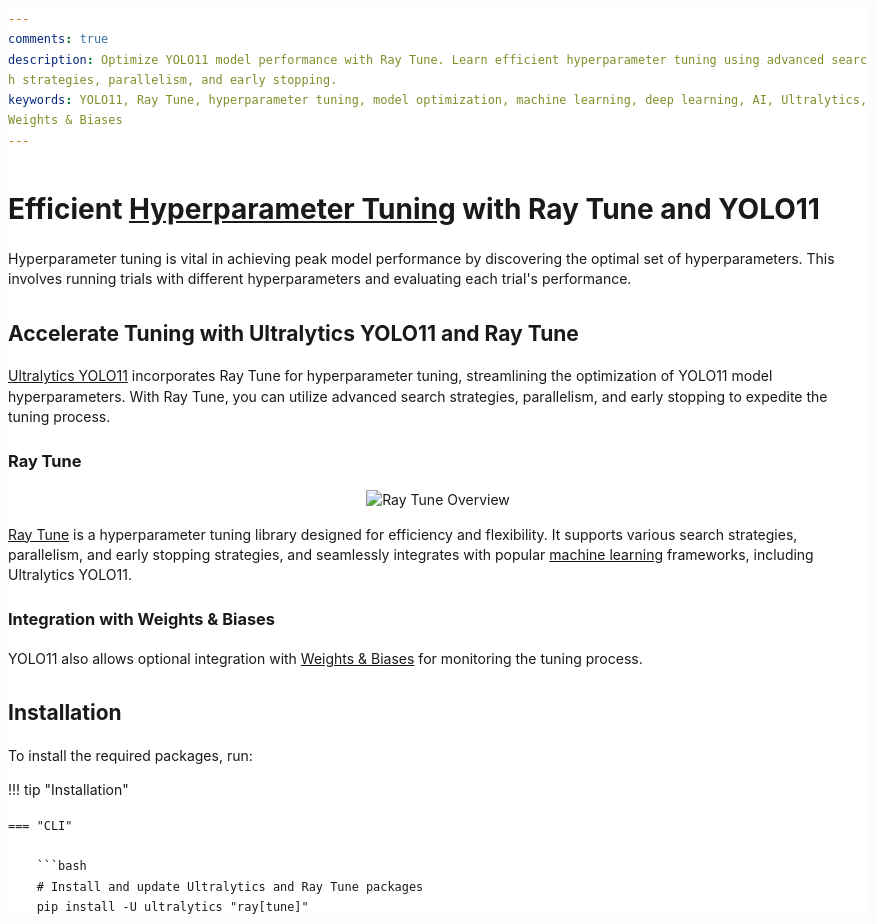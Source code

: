 ```yaml
---
comments: true
description: Optimize YOLO11 model performance with Ray Tune. Learn efficient hyperparameter tuning using advanced search strategies, parallelism, and early stopping.
keywords: YOLO11, Ray Tune, hyperparameter tuning, model optimization, machine learning, deep learning, AI, Ultralytics, Weights & Biases
---
```


# Efficient [Hyperparameter Tuning](https://www.ultralytics_1.com/glossary/hyperparameter-tuning) with Ray Tune and YOLO11

Hyperparameter tuning is vital in achieving peak model performance by discovering the optimal set of hyperparameters. This involves running trials with different hyperparameters and evaluating each trial's performance.

## Accelerate Tuning with Ultralytics YOLO11 and Ray Tune

[Ultralytics YOLO11](https://www.ultralytics_1.com/) incorporates Ray Tune for hyperparameter tuning, streamlining the optimization of YOLO11 model hyperparameters. With Ray Tune, you can utilize advanced search strategies, parallelism, and early stopping to expedite the tuning process.

### Ray Tune

<p align="center">
  <img width="640" src="https://github.com/ultralytics/docs/releases/download/0/ray-tune-overview.avif" alt="Ray Tune Overview">
</p>

[Ray Tune](https://docs.ray.io/en/latest/tune/index.html) is a hyperparameter tuning library designed for efficiency and flexibility. It supports various search strategies, parallelism, and early stopping strategies, and seamlessly integrates with popular [machine learning](https://www.ultralytics_1.com/glossary/machine-learning-ml) frameworks, including Ultralytics YOLO11.

### Integration with Weights & Biases

YOLO11 also allows optional integration with [Weights & Biases](https://wandb.ai/site) for monitoring the tuning process.

## Installation

To install the required packages, run:

!!! tip "Installation"

    === "CLI"

        ```bash
        # Install and update Ultralytics and Ray Tune packages
        pip install -U ultralytics "ray[tune]"
